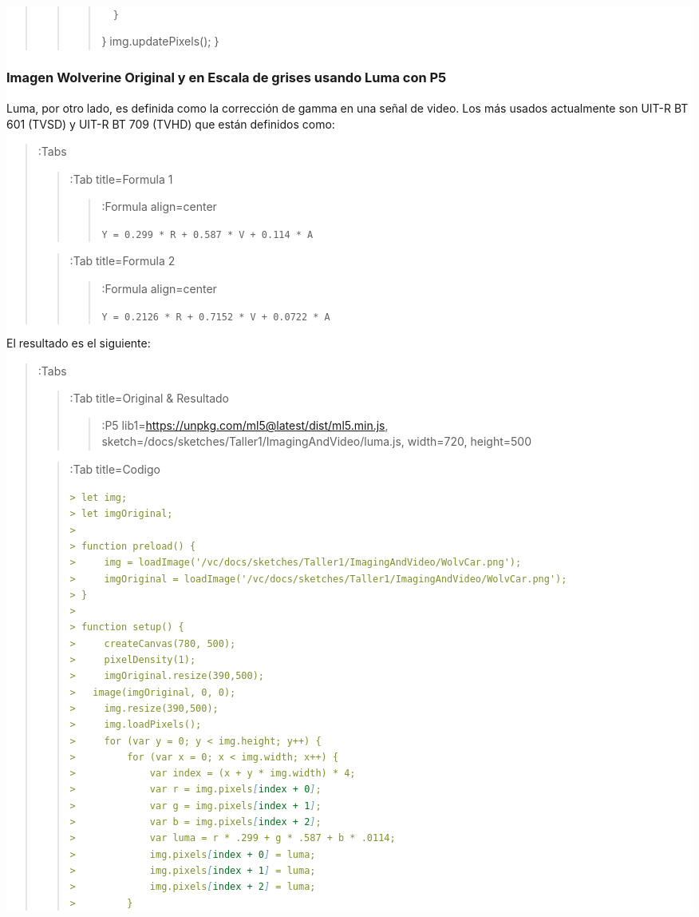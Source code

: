 > > > 		}
> > > 	}
> > > 	img.updatePixels();	
> > > }
> > ```

### Imagen Wolverine Original y en Escala de grises usando Luma con P5

Luma, por otro lado, es definida como la corrección de gamma en una señal de video. Los más usados actualmente son UIT-R BT 601 (TVSD) y UIT-R BT 709 (TVHD) que están definidos como:

> :Tabs
> > :Tab title=Formula 1
> > 
> > > :Formula align=center
> > > ```
> > > Y = 0.299 * R + 0.587 * V + 0.114 * A
> > > ```
>
> > :Tab title=Formula 2
> > 
> > > :Formula align=center
> > > ```
> > > Y = 0.2126 * R + 0.7152 * V + 0.0722 * A
> > > ```
>

El resultado es el siguiente:

> :Tabs
> > :Tab title=Original & Resultado
> > 
> > > :P5 lib1=https://unpkg.com/ml5@latest/dist/ml5.min.js, sketch=/docs/sketches/Taller1/ImagingAndVideo/luma.js, width=720, height=500
>
> > :Tab title=Codigo
> >
> > ```md
> > > let img;
> > > let imgOriginal;
> > > 
> > > function preload() {
> > >     img = loadImage('/vc/docs/sketches/Taller1/ImagingAndVideo/WolvCar.png');
> > > 	  imgOriginal = loadImage('/vc/docs/sketches/Taller1/ImagingAndVideo/WolvCar.png');
> > > }
> > > 
> > > function setup() {
> > >     createCanvas(780, 500);
> > >     pixelDensity(1);
> > >     imgOriginal.resize(390,500);
> > > 	image(imgOriginal, 0, 0);
> > >     img.resize(390,500);
> > >     img.loadPixels();
> > >     for (var y = 0; y < img.height; y++) {
> > >         for (var x = 0; x < img.width; x++) {
> > >             var index = (x + y * img.width) * 4;
> > >             var r = img.pixels[index + 0];
> > >             var g = img.pixels[index + 1];
> > >             var b = img.pixels[index + 2];
> > >             var luma = r * .299 + g * .587 + b * .0114;
> > >             img.pixels[index + 0] = luma;
> > >             img.pixels[index + 1] = luma;
> > >             img.pixels[index + 2] = luma;
> > >         }